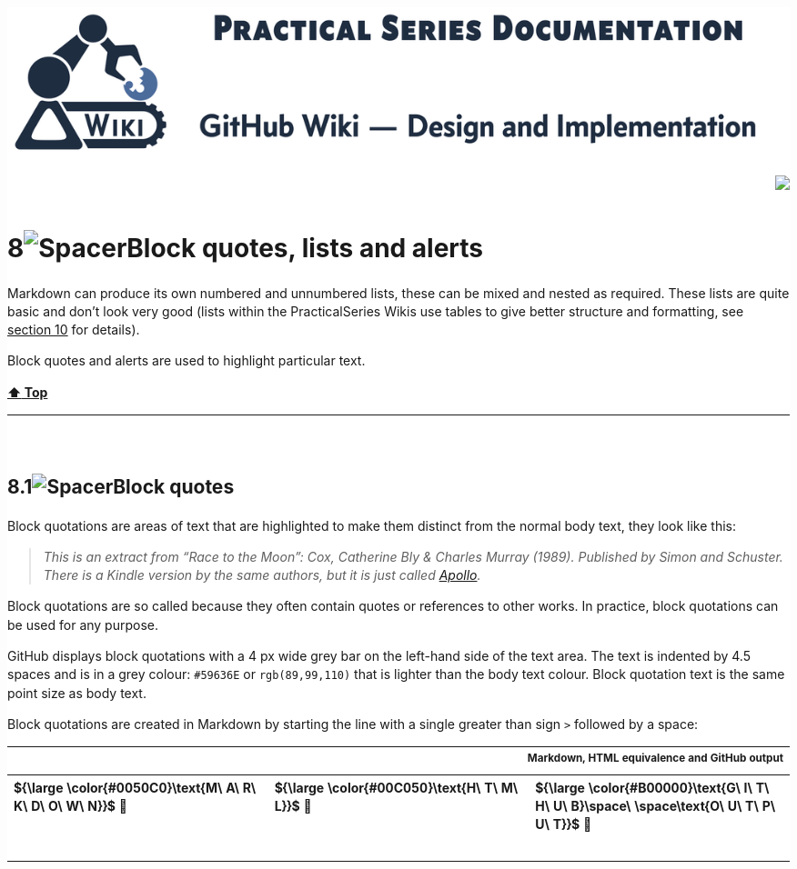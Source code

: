 <a name="idtop"></a>

<img width="896px" src="../ps-github-wiki-logo.svg" alt="PAL Logo showing Wiki Documentation heading">
<p align="right"><img height="18" src="https://img.shields.io/badge/Web_ID-0800--eba-blue"></p>       

# 8<img width="100" height="1" src="https://psop.uk/wi-s" alt="Spacer">Block quotes, lists and alerts

Markdown can produce its own numbered and unnumbered lists, these can be mixed and nested as required. These lists are quite basic and don’t look very good (lists within the PracticalSeries Wikis use tables to give better structure and formatting, see <a href="../10-0000/10%20Tables.md">section&nbsp;10</a> for details).

Block quotes and alerts are used to highlight particular text.

**[:arrow_up: Top](#idtop)**
<HR>                        
<br>                        

## 8.1<img width="090" height="1" src="https://psop.uk/wi-s" alt="Spacer">Block quotes


Block quotations are areas of text that are highlighted to make them distinct from the normal body text, they look like this:

> *This is an extract  from “Race to the Moon”: Cox, Catherine Bly & Charles Murray (1989). Published by Simon and Schuster. There is a Kindle version by the same authors, but it is just called [Apollo](https://www.amazon.co.uk/Apollo-Catherine-Bly-Cox-ebook/dp/B003KN3Z4M/).*

Block quotations are so called because they often contain quotes or references to other works. In practice, block quotations can be used for any purpose. 

GitHub displays block quotations with a 4 px wide grey bar on the left-hand side of the text area. The text is indented by 4.5 spaces and is in a grey colour: `#59636E` or `rgb(89,99,110)` that is lighter than the body text colour. Block quotation text is the same point size as body text.

Block quotations are created in Markdown by starting the line with a single greater than sign `>` followed by a space:

<table name="t-08-01" align="center">
<tr><th width="850" align="right" colspan="3"><sup>Markdown, HTML equivalence and GitHub output
                    </sup></th></tr>
 <tr>
                        <th align="left" width="240">${\large \color{#0050C0}\text{M\ A\ R\ K\ D\ O\ W\ N}}$ 🔽</th>
                        <th align="left" width="240">${\large \color{#00C050}\text{H\ T\ M\ L}}$ 🔽</th>
                        <th align="left" width="240">${\large \color{#B00000}\text{G\ I\ T\ H\ U\ B}\space\ \space\text{O\ U\ T\ P\ U\ T}}$ 🔽</th>
 </tr>
   <tr>
   <td align="left"><br>
